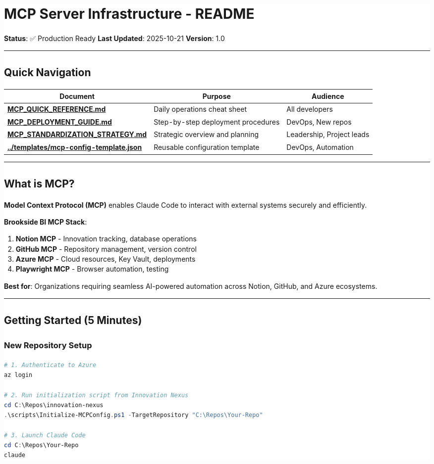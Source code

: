 # MCP Server Infrastructure - README

**Status**: ✅ Production Ready
**Last Updated**: 2025-10-21
**Version**: 1.0

---

## Quick Navigation

| Document | Purpose | Audience |
|----------|---------|----------|
| **[MCP_QUICK_REFERENCE.md](MCP_QUICK_REFERENCE.md)** | Daily operations cheat sheet | All developers |
| **[MCP_DEPLOYMENT_GUIDE.md](MCP_DEPLOYMENT_GUIDE.md)** | Step-by-step deployment procedures | DevOps, New repos |
| **[MCP_STANDARDIZATION_STRATEGY.md](MCP_STANDARDIZATION_STRATEGY.md)** | Strategic overview and planning | Leadership, Project leads |
| **[../templates/mcp-config-template.json](../templates/mcp-config-template.json)** | Reusable configuration template | DevOps, Automation |

---

## What is MCP?

**Model Context Protocol (MCP)** enables Claude Code to interact with external systems securely and efficiently.

**Brookside BI MCP Stack**:
1. **Notion MCP** - Innovation tracking, database operations
2. **GitHub MCP** - Repository management, version control
3. **Azure MCP** - Cloud resources, Key Vault, deployments
4. **Playwright MCP** - Browser automation, testing

**Best for**: Organizations requiring seamless AI-powered automation across Notion, GitHub, and Azure ecosystems.

---

## Getting Started (5 Minutes)

### New Repository Setup

```powershell
# 1. Authenticate to Azure
az login

# 2. Run initialization script from Innovation Nexus
cd C:\Repos\innovation-nexus
.\scripts\Initialize-MCPConfig.ps1 -TargetRepository "C:\Repos\Your-Repo"

# 3. Launch Claude Code
cd C:\Repos\Your-Repo
claude
```
